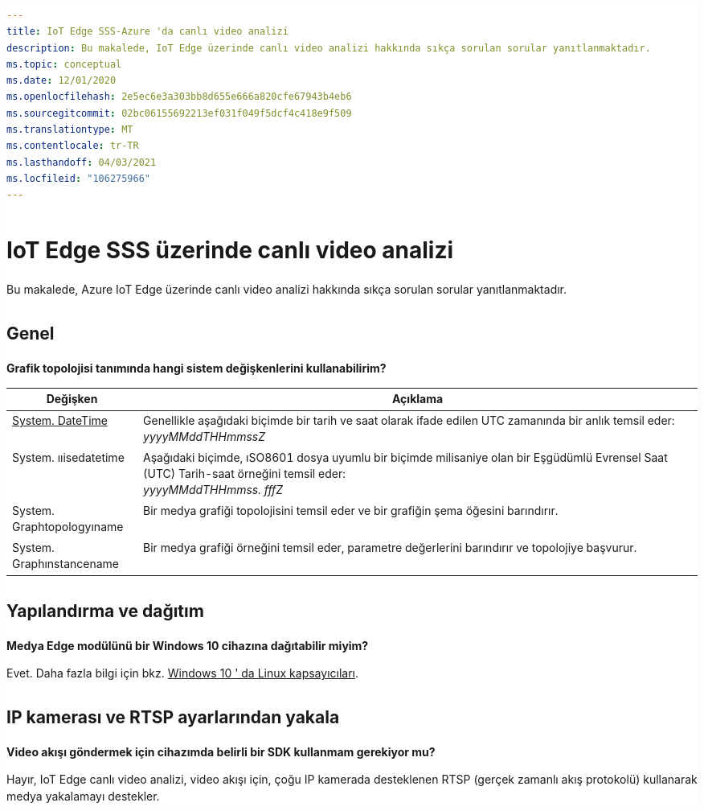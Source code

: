 ```yaml
---
title: IoT Edge SSS-Azure 'da canlı video analizi
description: Bu makalede, IoT Edge üzerinde canlı video analizi hakkında sıkça sorulan sorular yanıtlanmaktadır.
ms.topic: conceptual
ms.date: 12/01/2020
ms.openlocfilehash: 2e5ec6e3a303bb8d655e666a820cfe67943b4eb6
ms.sourcegitcommit: 02bc06155692213ef031f049f5dcf4c418e9f509
ms.translationtype: MT
ms.contentlocale: tr-TR
ms.lasthandoff: 04/03/2021
ms.locfileid: "106275966"
---
```

# <a name="live-video-analytics-on-iot-edge-faq"></a>IoT Edge SSS üzerinde canlı video analizi

Bu makalede, Azure IoT Edge üzerinde canlı video analizi hakkında sıkça sorulan sorular yanıtlanmaktadır.

## <a name="general"></a>Genel

**Grafik topolojisi tanımında hangi sistem değişkenlerini kullanabilirim?**

| Değişken   |  Açıklama  | 
| --- | --- | 
| [System. DateTime](/dotnet/framework/data/adonet/sql/linq/system-datetime-methods) | Genellikle aşağıdaki biçimde bir tarih ve saat olarak ifade edilen UTC zamanında bir anlık temsil eder:<br>*yyyyMMddTHHmmssZ* | 
| System. ııisedatetime | Aşağıdaki biçimde, ıSO8601 dosya uyumlu bir biçimde milisaniye olan bir Eşgüdümlü Evrensel Saat (UTC) Tarih-saat örneğini temsil eder:<br>*yyyyMMddTHHmmss. fffZ* | 
| System. Graphtopologyıname   | Bir medya grafiği topolojisini temsil eder ve bir grafiğin şema öğesini barındırır. | 
| System. Graphınstancename |    Bir medya grafiği örneğini temsil eder, parametre değerlerini barındırır ve topolojiye başvurur. | 

## <a name="configuration-and-deployment"></a>Yapılandırma ve dağıtım

**Medya Edge modülünü bir Windows 10 cihazına dağıtabilir miyim?**

Evet. Daha fazla bilgi için bkz. [Windows 10 ' da Linux kapsayıcıları](/virtualization/windowscontainers/deploy-containers/linux-containers).

## <a name="capture-from-ip-camera-and-rtsp-settings"></a>IP kamerası ve RTSP ayarlarından yakala

**Video akışı göndermek için cihazımda belirli bir SDK kullanmam gerekiyor mu?**

Hayır, IoT Edge canlı video analizi, video akışı için, çoğu IP kamerada desteklenen RTSP (gerçek zamanlı akış protokolü) kullanarak medya yakalamayı destekler.
